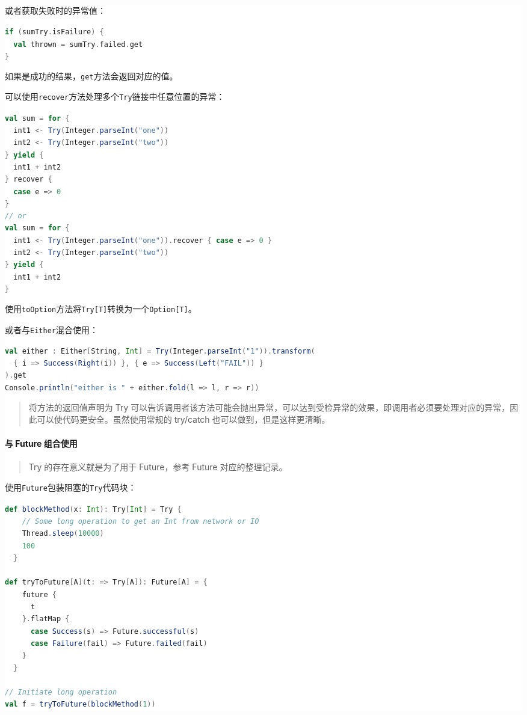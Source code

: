 或者获取失败时的异常值：

```scala
if (sumTry.isFailure) {
  val thrown = sumTry.failed.get
}
```

如果是成功的结果，`get`方法会返回对应的值。

可以使用`recover`方法处理多个`Try`链接中任意位置的异常：

```scala
val sum = for {
  int1 <- Try(Integer.parseInt("one"))
  int2 <- Try(Integer.parseInt("two"))
} yield {
  int1 + int2
} recover {
  case e => 0
}
// or
val sum = for {
  int1 <- Try(Integer.parseInt("one")).recover { case e => 0 }
  int2 <- Try(Integer.parseInt("two"))
} yield {
  int1 + int2
}
```

使用`toOption`方法将`Try[T]`转换为一个`Option[T]`。

或者与`Either`混合使用：

```scala
val either : Either[String, Int] = Try(Integer.parseInt("1")).transform(
  { i => Success(Right(i)) }, { e => Success(Left("FAIL")) }
).get
Console.println("either is " + either.fold(l => l, r => r))
```

> 将方法的返回值声明为 Try 可以告诉调用者该方法可能会抛出异常，可以达到受检异常的效果，即调用者必须要处理对应的异常，因此可以使代码更安全。虽然使用常规的 try/catch 也可以做到，但是这样更清晰。

#### 与 Future 组合使用

> Try 的存在意义就是为了用于 Future，参考 Future 对应的整理记录。

使用`Future`包装阻塞的`Try`代码块：

```scala
def blockMethod(x: Int): Try[Int] = Try {
    // Some long operation to get an Int from network or IO
    Thread.sleep(10000)
    100
  }

def tryToFuture[A](t: => Try[A]): Future[A] = {
    future {
      t
    }.flatMap {
      case Success(s) => Future.successful(s)
      case Failure(fail) => Future.failed(fail)
    }
  }

// Initiate long operation
val f = tryToFuture(blockMethod(1))
```
